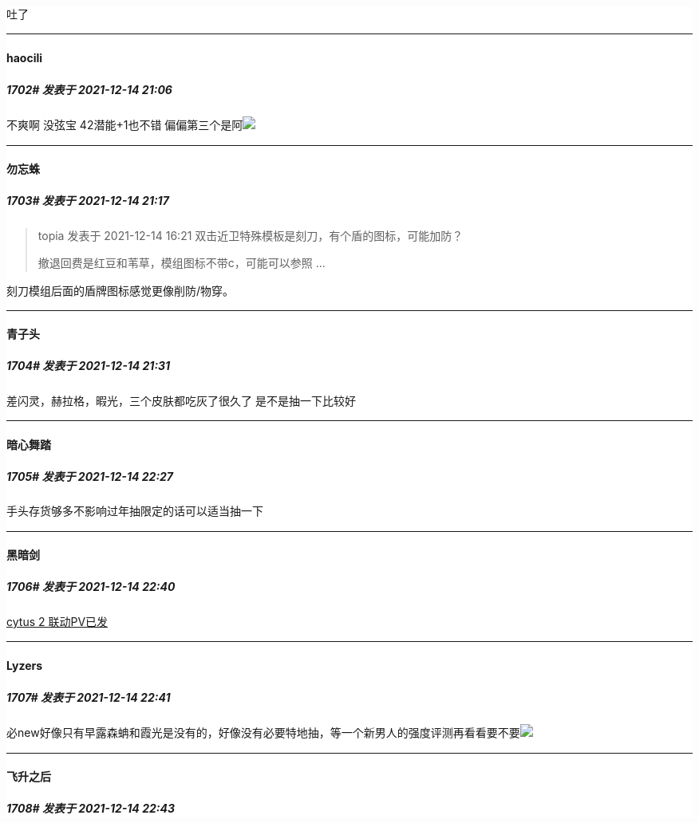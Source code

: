 吐了

*****

####  haocili  
##### 1702#       发表于 2021-12-14 21:06

不爽啊 没弦宝 42潜能+1也不错 偏偏第三个是阿<img src="https://static.saraba1st.com/image/smiley/face2017/001.png" referrerpolicy="no-referrer">

*****

####  勿忘蛛  
##### 1703#       发表于 2021-12-14 21:17

<blockquote>topia 发表于 2021-12-14 16:21
双击近卫特殊模板是刻刀，有个盾的图标，可能加防？

撤退回费是红豆和苇草，模组图标不带c，可能可以参照 ...</blockquote>
刻刀模组后面的盾牌图标感觉更像削防/物穿。

*****

####  青子头  
##### 1704#       发表于 2021-12-14 21:31

差闪灵，赫拉格，暇光，三个皮肤都吃灰了很久了
是不是抽一下比较好

*****

####  暗心舞踏  
##### 1705#       发表于 2021-12-14 22:27

手头存货够多不影响过年抽限定的话可以适当抽一下

*****

####  黑暗剑  
##### 1706#       发表于 2021-12-14 22:40

[cytus 2 联动PV已发](http://www.bilibili.com/video/BV1ZR4y1s7ZT)

*****

####  Lyzers  
##### 1707#       发表于 2021-12-14 22:41

必new好像只有早露森蚺和霞光是没有的，好像没有必要特地抽，等一个新男人的强度评测再看看要不要<img src="https://static.saraba1st.com/image/smiley/face2017/037.png" referrerpolicy="no-referrer">

*****

####  飞升之后  
##### 1708#       发表于 2021-12-14 22:43
